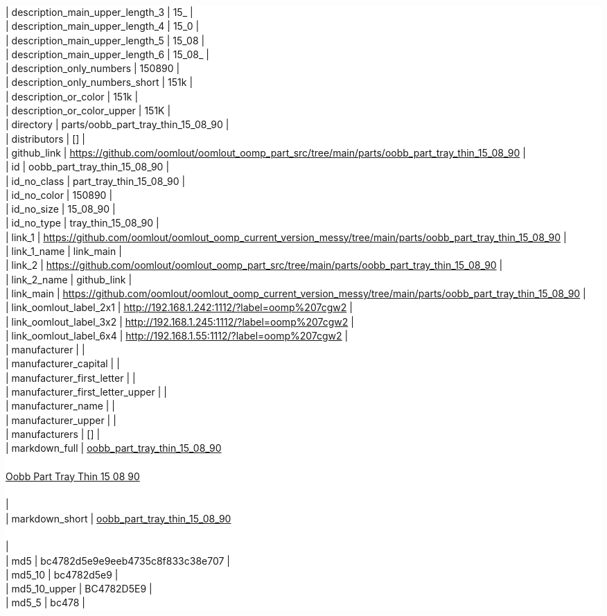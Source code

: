 | description_main_upper_length_3 | 15_ |  
| description_main_upper_length_4 | 15_0 |  
| description_main_upper_length_5 | 15_08 |  
| description_main_upper_length_6 | 15_08_ |  
| description_only_numbers | 150890 |  
| description_only_numbers_short | 151k |  
| description_or_color | 151k |  
| description_or_color_upper | 151K |  
| directory | parts/oobb_part_tray_thin_15_08_90 |  
| distributors | [] |  
| github_link | https://github.com/oomlout/oomlout_oomp_part_src/tree/main/parts/oobb_part_tray_thin_15_08_90 |  
| id | oobb_part_tray_thin_15_08_90 |  
| id_no_class | part_tray_thin_15_08_90 |  
| id_no_color | 150890 |  
| id_no_size | 15_08_90 |  
| id_no_type | tray_thin_15_08_90 |  
| link_1 | https://github.com/oomlout/oomlout_oomp_current_version_messy/tree/main/parts/oobb_part_tray_thin_15_08_90 |  
| link_1_name | link_main |  
| link_2 | https://github.com/oomlout/oomlout_oomp_part_src/tree/main/parts/oobb_part_tray_thin_15_08_90 |  
| link_2_name | github_link |  
| link_main | https://github.com/oomlout/oomlout_oomp_current_version_messy/tree/main/parts/oobb_part_tray_thin_15_08_90 |  
| link_oomlout_label_2x1 | http://192.168.1.242:1112/?label=oomp%207cgw2 |  
| link_oomlout_label_3x2 | http://192.168.1.245:1112/?label=oomp%207cgw2 |  
| link_oomlout_label_6x4 | http://192.168.1.55:1112/?label=oomp%207cgw2 |  
| manufacturer |  |  
| manufacturer_capital |  |  
| manufacturer_first_letter |  |  
| manufacturer_first_letter_upper |  |  
| manufacturer_name |  |  
| manufacturer_upper |  |  
| manufacturers | [] |  
| markdown_full | [oobb_part_tray_thin_15_08_90](https://github.com/oomlout/oomlout_oomp_current_version_messy/tree/main/parts/oobb_part_tray_thin_15_08_90)<br>[](https://github.com/oomlout/oomlout_oomp_current_version_messy/tree/main/parts/oobb_part_tray_thin_15_08_90)<br>[Oobb Part Tray Thin 15 08 90](https://github.com/oomlout/oomlout_oomp_current_version_messy/tree/main/parts/oobb_part_tray_thin_15_08_90)<br><br> |  
| markdown_short | [oobb_part_tray_thin_15_08_90](https://github.com/oomlout/oomlout_oomp_current_version_messy/tree/main/parts/oobb_part_tray_thin_15_08_90)<br><br> |  
| md5 | bc4782d5e9e9eeb4735c8f833c38e707 |  
| md5_10 | bc4782d5e9 |  
| md5_10_upper | BC4782D5E9 |  
| md5_5 | bc478 |  